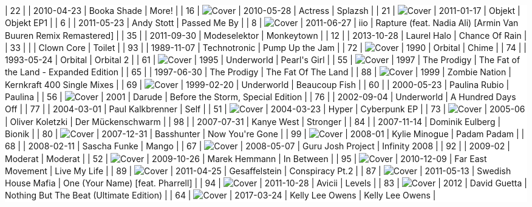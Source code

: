 | 22 |  | 2010-04-23 | Booka Shade | More! |
| 16 | ![Cover](https://i.discogs.com/2r6l0rkzvRVXD7Z6jEbHT924iJfaySCrAml0fJw8iAc/rs:fit/g:sm/q:40/h:150/w:150/czM6Ly9kaXNjb2dz/LWRhdGFiYXNlLWlt/YWdlcy9SLTIyODE2/MzAtMTMyMzgwMzA3/MC5qcGVn.jpeg) | 2010-05-28 | Actress | Splazsh |
| 21 | ![Cover](https://i.discogs.com/gz6Syd2uqVk0Kv7f0tlY4Js5lJ9Qk0zhQ_VMu0x1YPs/rs:fit/g:sm/q:40/h:150/w:150/czM6Ly9kaXNjb2dz/LWRhdGFiYXNlLWlt/YWdlcy9SLTI2NTc2/MTYtMTMzNTU3MTIy/OS5qcGVn.jpeg) | 2011-01-17 | Objekt | Objekt EP1 |
| 6 |  | 2011-05-23 | Andy Stott | Passed Me By |
| 8 | ![Cover](https://i.discogs.com/C4v8ITBb5crL3q8FiwstNpLDihnYXW59TCG_PRnAJSw/rs:fit/g:sm/q:40/h:150/w:150/czM6Ly9kaXNjb2dz/LWRhdGFiYXNlLWlt/YWdlcy9SLTI4Nzk0/LTExOTI3MzIwNzQu/anBlZw.jpeg) | 2011-06-27 | iio | Rapture (feat. Nadia Ali) [Armin Van Buuren Remix Remastered] |
| 35 |  | 2011-09-30 | Modeselektor | Monkeytown |
| 12 |  | 2013-10-28 | Laurel Halo | Chance Of Rain |
| 33 |  |  | Clown Core | Toilet |
| 93 |  | 1989-11-07 | Technotronic | Pump Up the Jam |
| 72 | ![Cover](https://i.discogs.com/7NIn1uXhDhQkSe75J6cqQCk6MiX03-vSyVP0U3pjcJA/rs:fit/g:sm/q:40/h:150/w:150/czM6Ly9kaXNjb2dz/LWRhdGFiYXNlLWlt/YWdlcy9SLTU4NjQt/MTUzODM0MDYxNi0z/MjE1LmpwZWc.jpeg) | 1990 | Orbital | Chime |
| 74 |  | 1993-05-24 | Orbital | Orbital 2 |
| 61 | ![Cover](https://i.discogs.com/UDo4GYDlP049riE5FvFUJ_b4weiwRt1sCRaPlpuiHt0/rs:fit/g:sm/q:40/h:150/w:150/czM6Ly9kaXNjb2dz/LWRhdGFiYXNlLWlt/YWdlcy9SLTIzNTc4/LTEzMDE5NDgyNTMu/anBlZw.jpeg) | 1995 | Underworld | Pearl&#39;s Girl |
| 55 | ![Cover](https://i.discogs.com/VqRW8wUS-l8XEckXhoSuGQ3j-jtn0dkO82jzQEtybII/rs:fit/g:sm/q:40/h:150/w:150/czM6Ly9kaXNjb2dz/LWRhdGFiYXNlLWlt/YWdlcy9SLTEzNjI0/ODAtMTY5NDE5OTA1/Ni04MDEwLmpwZWc.jpeg) | 1997 | The Prodigy | The Fat of the Land - Expanded Edition |
| 65 |  | 1997-06-30 | The Prodigy | The Fat Of The Land |
| 88 | ![Cover](https://i.discogs.com/j3SwRdAm7tdBjdEAMnkn4UWJaAxI6vrUbUen1hYbxJk/rs:fit/g:sm/q:40/h:150/w:150/czM6Ly9kaXNjb2dz/LWRhdGFiYXNlLWlt/YWdlcy9SLTU5NjY3/NS0xMTYyOTU3MTc1/LmpwZWc.jpeg) | 1999 | Zombie Nation | Kernkraft 400 Single Mixes |
| 69 | ![Cover](https://i.discogs.com/3tXoINZ50KkMIqUAe02yD_dqpi4VE-iYyBnZumyD4Mk/rs:fit/g:sm/q:40/h:150/w:150/czM6Ly9kaXNjb2dz/LWRhdGFiYXNlLWlt/YWdlcy9SLTM2NDUt/MTU4NTAwOTg1My02/NDI0LnBuZw.jpeg) | 1999-02-20 | Underworld | Beaucoup Fish |
| 60 |  | 2000-05-23 | Paulina Rubio | Paulina |
| 56 | ![Cover](https://i.discogs.com/Rdnwv5OzeIwWxtzqvzajFTG0F7c3FaXWebk0ZPJ4dMI/rs:fit/g:sm/q:40/h:150/w:150/czM6Ly9kaXNjb2dz/LWRhdGFiYXNlLWlt/YWdlcy9SLTI5MTcx/Ny0xNDQxMTIzMzA4/LTk0ODcucG5n.jpeg) | 2001 | Darude | Before the Storm, Special Edition |
| 76 |  | 2002-09-04 | Underworld | A Hundred Days Off |
| 77 |  | 2004-03-01 | Paul Kalkbrenner | Self |
| 51 | ![Cover](https://i.discogs.com/_pSpU7WkQ5BNQh4GQJAlj5lsLBWUuU4Rea7RnkqpoSk/rs:fit/g:sm/q:40/h:150/w:150/czM6Ly9kaXNjb2dz/LWRhdGFiYXNlLWlt/YWdlcy9SLTEzNjE0/Nzk1LTE1NTc1NjI3/MDgtNzgzOC5qcGVn.jpeg) | 2004-03-23 | Hyper | Cyberpunk EP |
| 73 | ![Cover](https://i.discogs.com/OjLCVpV_wTiQPeT-eFXx8K8yceF3ZDopSC-nafiMJcM/rs:fit/g:sm/q:40/h:150/w:150/czM6Ly9kaXNjb2dz/LWRhdGFiYXNlLWlt/YWdlcy9SLTQ2OTk5/My0xMTE4MjQ4NDMy/LmpwZw.jpeg) | 2005-06 | Oliver Koletzki | Der Mückenschwarm |
| 98 |  | 2007-07-31 | Kanye West | Stronger |
| 84 |  | 2007-11-14 | Dominik Eulberg | Bionik |
| 80 | ![Cover](https://i.discogs.com/CuGKPlN__QYGx402NlcJLyJordAlQqCAGkXXr4Nhly4/rs:fit/g:sm/q:40/h:150/w:150/czM6Ly9kaXNjb2dz/LWRhdGFiYXNlLWlt/YWdlcy9SLTEyMzMz/MTItMTYyODA3NjU4/NS05NTI5LmpwZWc.jpeg) | 2007-12-31 | Basshunter | Now You&#39;re Gone |
| 99 | ![Cover](https://i.discogs.com/1dFMD7pvyN61xSHd_0HfL-R3c7rNAkPWOZcw6zGkfQI/rs:fit/g:sm/q:40/h:150/w:150/czM6Ly9kaXNjb2dz/LWRhdGFiYXNlLWlt/YWdlcy9SLTM3NDgy/Ni0xMjM3NTQ3OTI1/LmpwZWc.jpeg) | 2008-01 | Kylie Minogue | Padam Padam |
| 68 |  | 2008-02-11 | Sascha Funke | Mango |
| 67 | ![Cover](https://i.discogs.com/y3nc-EhH2jxb56zAM5BzEakuznBc3XSBWg_X1HeEPpU/rs:fit/g:sm/q:40/h:150/w:150/czM6Ly9kaXNjb2dz/LWRhdGFiYXNlLWlt/YWdlcy9SLTEzMzEz/MDUtMTMxNjcyNzA0/OS5qcGVn.jpeg) | 2008-05-07 | Guru Josh Project | Infinity 2008 |
| 92 |  | 2009-02 | Moderat | Moderat |
| 52 | ![Cover](https://i.discogs.com/joPD7ZqLv5mCOH3Rz2Dbm_0jgD3fHm0MzExdZYuj98M/rs:fit/g:sm/q:40/h:150/w:150/czM6Ly9kaXNjb2dz/LWRhdGFiYXNlLWlt/YWdlcy9SLTE5MDg5/MTUtMTI1MTc0OTk5/My5qcGVn.jpeg) | 2009-10-26 | Marek Hemmann | In Between |
| 95 | ![Cover](https://i.discogs.com/oDJG4udHEe7dni9eqWvCPIasmrKz0BfMrj5ysYd9-kQ/rs:fit/g:sm/q:40/h:150/w:150/czM6Ly9kaXNjb2dz/LWRhdGFiYXNlLWlt/YWdlcy9SLTI1ODgy/NTAtMTQ3ODE3MTQz/NS0yMTQ3LmpwZWc.jpeg) | 2010-12-09 | Far East Movement | Live My Life |
| 89 | ![Cover](https://i.discogs.com/Qf9X_7d6FDsxDQMUt1QWbpCV9Xj7mCmvNqOclbROkGQ/rs:fit/g:sm/q:40/h:150/w:150/czM6Ly9kaXNjb2dz/LWRhdGFiYXNlLWlt/YWdlcy9SLTI4NTU0/NDgtMTMxMDk1MzEy/Ny5qcGVn.jpeg) | 2011-04-25 | Gesaffelstein | Conspiracy Pt.2 |
| 87 | ![Cover](https://i.discogs.com/dkZdUlgEUKU1Bchfi0AzOqXZS8a8HN2h3uGgScpHYlg/rs:fit/g:sm/q:40/h:150/w:150/czM6Ly9kaXNjb2dz/LWRhdGFiYXNlLWlt/YWdlcy9SLTI4OTQ3/NDEtMTMwNjA5MDQ2/OS5qcGVn.jpeg) | 2011-05-13 | Swedish House Mafia | One (Your Name) [feat. Pharrell] |
| 94 | ![Cover](https://i.discogs.com/ts_ym8mX6YGgPA-sk_qiCbrJpINSzeON9E1HoK-lhjQ/rs:fit/g:sm/q:40/h:150/w:150/czM6Ly9kaXNjb2dz/LWRhdGFiYXNlLWlt/YWdlcy9SLTMxOTY4/NzktMTMyMDI2ODI4/OS5qcGVn.jpeg) | 2011-10-28 | Avicii | Levels |
| 83 | ![Cover](https://i.discogs.com/inhVb4COb-gJXb22cVbVBHqIdIDLouNuBpQMrSQUa2c/rs:fit/g:sm/q:40/h:150/w:150/czM6Ly9kaXNjb2dz/LWRhdGFiYXNlLWlt/YWdlcy9SLTQwOTQ4/MDEtMTYxNjA4MzMw/NS01MDgwLmpwZWc.jpeg) | 2012 | David Guetta | Nothing But The Beat (Ultimate Edition) |
| 64 | ![Cover](https://i.discogs.com/-W2y9zaM_DnQAPG-NVSUOujHyHG3eetAz1sY-t6hZlg/rs:fit/g:sm/q:40/h:150/w:150/czM6Ly9kaXNjb2dz/LWRhdGFiYXNlLWlt/YWdlcy9SLTk5ODc4/NTgtMTQ4OTc0MDgw/Ny0xMDU1LmpwZWc.jpeg) | 2017-03-24 | Kelly Lee Owens | Kelly Lee Owens |